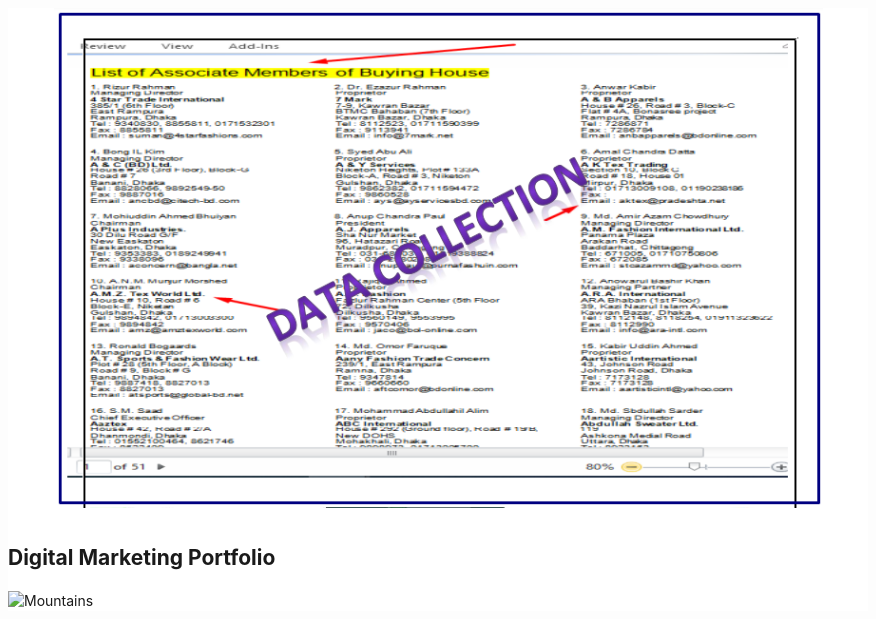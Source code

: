   <img src="data collection.png" alt="Mountains" class="w3-image w3-margin-top" width="1000" height="500">


<div class="w3-content w3-padding-64 w3-margin-top" id="Digital Marketing">
<h2 class="w3-text-white">Digital Marketing Portfolio</h2>

  <img src="fb2.png" alt="Mountains" class="w3-image w3-margin-top" width="1000" height="500">
